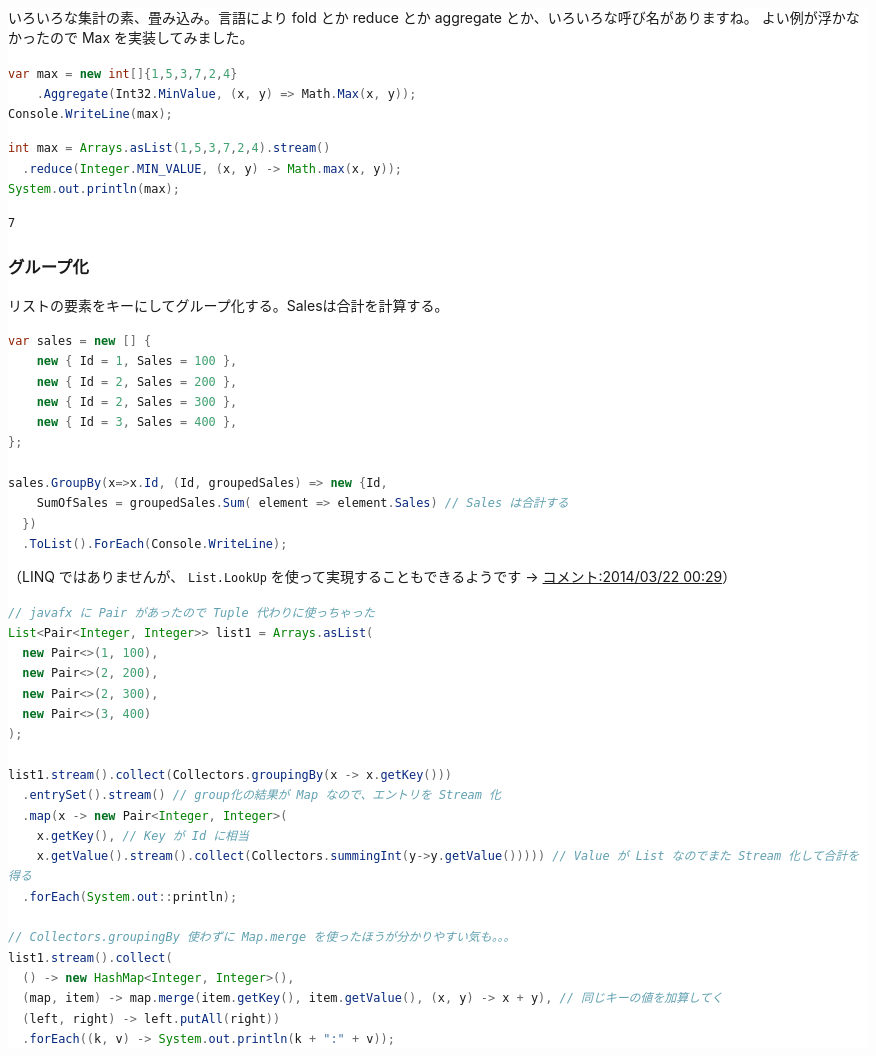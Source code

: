 いろいろな集計の素、畳み込み。言語により fold とか reduce とか aggregate とか、いろいろな呼び名がありますね。
よい例が浮かなかったので Max を実装してみました。

```csharp C#
var max = new int[]{1,5,3,7,2,4}
    .Aggregate(Int32.MinValue, (x, y) => Math.Max(x, y));
Console.WriteLine(max);
```

```java Java
int max = Arrays.asList(1,5,3,7,2,4).stream()
  .reduce(Integer.MIN_VALUE, (x, y) -> Math.max(x, y));
System.out.println(max);
```

```
7
```

### グループ化

リストの要素をキーにしてグループ化する。Salesは合計を計算する。

```csharp C#
var sales = new [] { 
    new { Id = 1, Sales = 100 },
    new { Id = 2, Sales = 200 },
    new { Id = 2, Sales = 300 },
    new { Id = 3, Sales = 400 },
};
            
sales.GroupBy(x=>x.Id, (Id, groupedSales) => new {Id, 
    SumOfSales = groupedSales.Sum( element => element.Sales) // Sales は合計する
  }) 
  .ToList().ForEach(Console.WriteLine);
```

（LINQ ではありませんが、 ``List.LookUp`` を使って実現することもできるようです → [コメント:2014/03/22 00:29](http://qiita.com/amay077/items/9d2941283c4a5f61f302#comment-82388821b902ad7999b0)）

```java Java
// javafx に Pair があったので Tuple 代わりに使っちゃった
List<Pair<Integer, Integer>> list1 = Arrays.asList(
  new Pair<>(1, 100),
  new Pair<>(2, 200),
  new Pair<>(2, 300),
  new Pair<>(3, 400)
);

list1.stream().collect(Collectors.groupingBy(x -> x.getKey()))
  .entrySet().stream() // group化の結果が Map なので、エントリを Stream 化
  .map(x -> new Pair<Integer, Integer>(
    x.getKey(), // Key が Id に相当
    x.getValue().stream().collect(Collectors.summingInt(y->y.getValue())))) // Value が List なのでまた Stream 化して合計を得る
  .forEach(System.out::println);

// Collectors.groupingBy 使わずに Map.merge を使ったほうが分かりやすい気も。。。
list1.stream().collect(
  () -> new HashMap<Integer, Integer>(),
  (map, item) -> map.merge(item.getKey(), item.getValue(), (x, y) -> x + y), // 同じキーの値を加算してく
  (left, right) -> left.putAll(right))
  .forEach((k, v) -> System.out.println(k + ":" + v));
```
